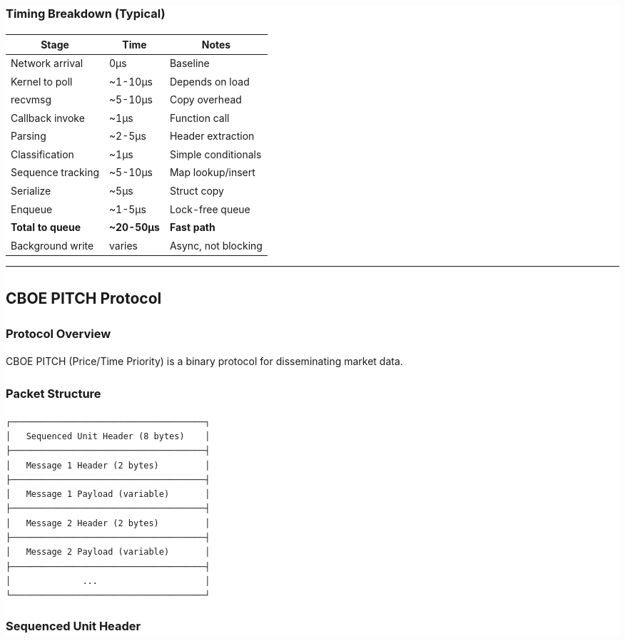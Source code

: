 ### Timing Breakdown (Typical)

| Stage | Time | Notes |
|-------|------|-------|
| Network arrival | 0μs | Baseline |
| Kernel to poll | ~1-10μs | Depends on load |
| recvmsg | ~5-10μs | Copy overhead |
| Callback invoke | ~1μs | Function call |
| Parsing | ~2-5μs | Header extraction |
| Classification | ~1μs | Simple conditionals |
| Sequence tracking | ~5-10μs | Map lookup/insert |
| Serialize | ~5μs | Struct copy |
| Enqueue | ~1-5μs | Lock-free queue |
| **Total to queue** | **~20-50μs** | **Fast path** |
| Background write | varies | Async, not blocking |

---

## CBOE PITCH Protocol

### Protocol Overview

CBOE PITCH (Price/Time Priority) is a binary protocol for disseminating market data.

### Packet Structure

```
┌──────────────────────────────────────┐
│   Sequenced Unit Header (8 bytes)    │
├──────────────────────────────────────┤
│   Message 1 Header (2 bytes)         │
├──────────────────────────────────────┤
│   Message 1 Payload (variable)       │
├──────────────────────────────────────┤
│   Message 2 Header (2 bytes)         │
├──────────────────────────────────────┤
│   Message 2 Payload (variable)       │
├──────────────────────────────────────┤
│              ...                     │
└──────────────────────────────────────┘
```

### Sequenced Unit Header
